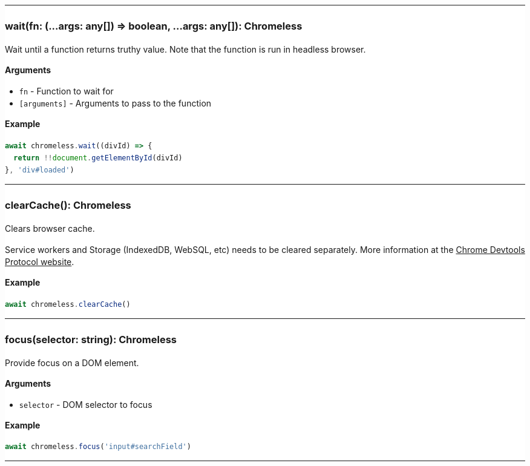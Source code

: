 ---------------------------------------

<a name="api-wait-function" />

### wait(fn: (...args: any[]) => boolean, ...args: any[]): Chromeless<T>

Wait until a function returns truthy value. Note that the function is run in headless browser.

__Arguments__
- `fn` - Function to wait for
- `[arguments]` - Arguments to pass to the function

__Example__

```js
await chromeless.wait((divId) => {
  return !!document.getElementById(divId)
}, 'div#loaded')
```

---------------------------------------

<a name="api-clearcache" />

### clearCache(): Chromeless<T>

Clears browser cache.

Service workers and Storage (IndexedDB, WebSQL, etc) needs to be cleared separately. More information at the [Chrome Devtools Protocol website](https://chromedevtools.github.io/devtools-protocol/tot).

__Example__

```js
await chromeless.clearCache()
```

---------------------------------------

<a name="api-focus" />

### focus(selector: string): Chromeless<T>

Provide focus on a DOM element.

__Arguments__
- `selector` - DOM selector to focus

__Example__

```js
await chromeless.focus('input#searchField')
```

---------------------------------------

<a name="api-press" />
